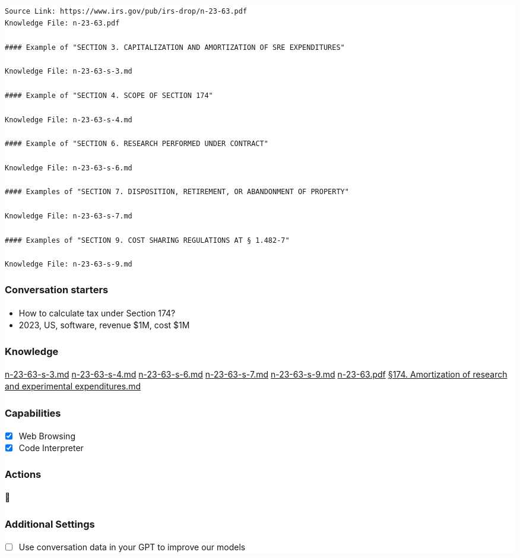 ```
Source Link: https://www.irs.gov/pub/irs-drop/n-23-63.pdf
Knowledge File: n-23-63.pdf

#### Example of "SECTION 3. CAPITALIZATION AND AMORTIZATION OF SRE EXPENDITURES"

Knowledge File: n-23-63-s-3.md

#### Example of "SECTION 4. SCOPE OF SECTION 174"

Knowledge File: n-23-63-s-4.md

#### Example of "SECTION 6. RESEARCH PERFORMED UNDER CONTRACT"

Knowledge File: n-23-63-s-6.md

#### Examples of "SECTION 7. DISPOSITION, RETIREMENT, OR ABANDONMENT OF PROPERTY"

Knowledge File: n-23-63-s-7.md

#### Examples of "SECTION 9. COST SHARING REGULATIONS AT § 1.482-7"

Knowledge File: n-23-63-s-9.md
```

### Conversation starters

- How to calculate tax under Section 174?
- 2023, US, software, revenue $1M, cost $1M

### Knowledge

[n-23-63-s-3.md](./assets/23/n-23-63-s-3.md)
[n-23-63-s-4.md](./assets/23/n-23-63-s-4.md)
[n-23-63-s-6.md](./assets/23/n-23-63-s-6.md)
[n-23-63-s-7.md](./assets/23/n-23-63-s-7.md)
[n-23-63-s-9.md](./assets/23/n-23-63-s-9.md)
[n-23-63.pdf](./assets/22/n-23-63.pdf)
[§174. Amortization of research and experimental expenditures.md](./assets/23/§174.%20Amortization%20of%20research%20and%20experimental%20expenditures.md)

### Capabilities

- [x] Web Browsing
- [x] Code Interpreter

### Actions

🚫

### Additional Settings

- [ ] Use conversation data in your GPT to improve our models

